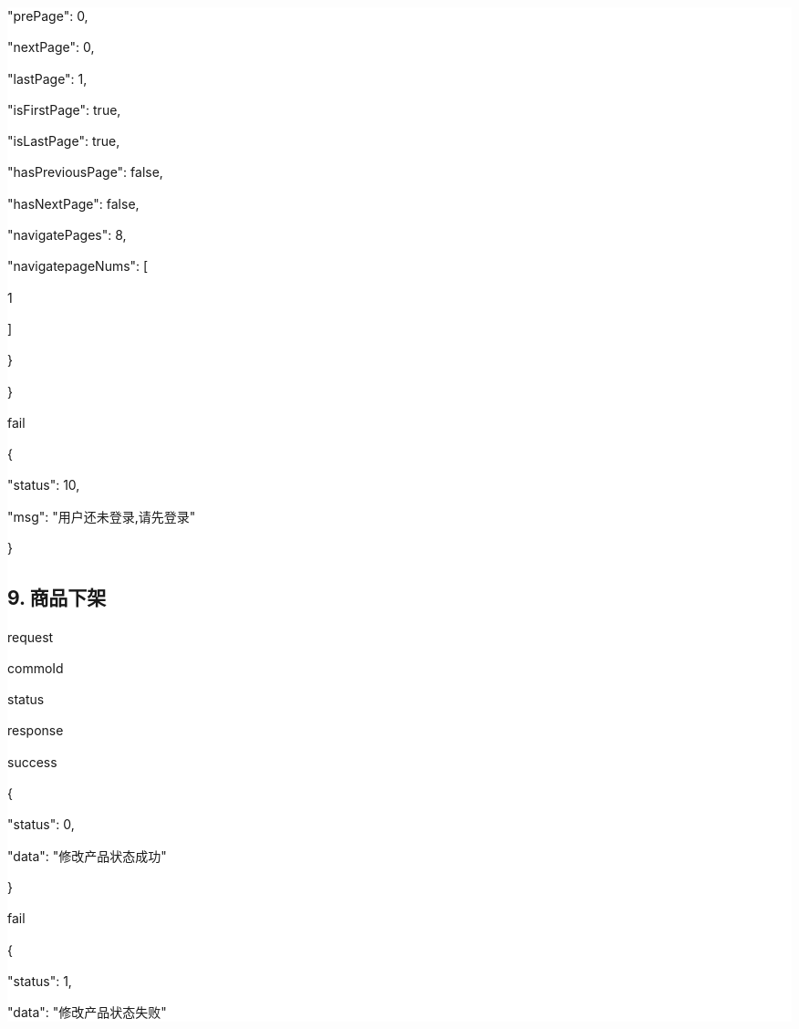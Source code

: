 "prePage": 0, 

"nextPage": 0, 

"lastPage": 1, 

"isFirstPage": true, 

"isLastPage": true, 

"hasPreviousPage": false, 

"hasNextPage": false, 

"navigatePages": 8, 

"navigatepageNums": [ 

1 

] 

} 

} 

fail 

{ 

"status": 10, 

"msg": "用户还未登录,请先登录" 

}

 

## 9. **商品下架**

request 

commoId 

status 

response 

success 

{ 

"status": 0, 

"data": "修改产品状态成功" 

} 

fail 

{ 

"status": 1, 

"data": "修改产品状态失败" 
